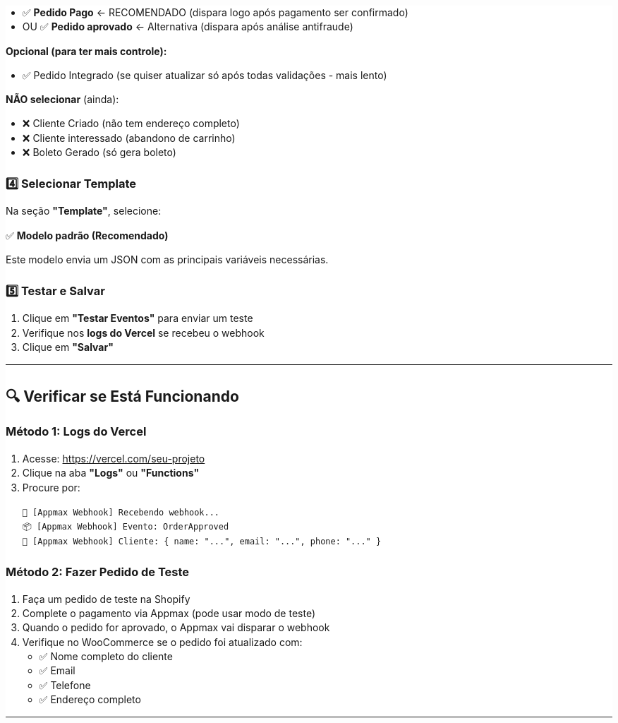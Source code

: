 - ✅ **Pedido Pago** ← RECOMENDADO (dispara logo após pagamento ser confirmado)
- OU ✅ **Pedido aprovado** ← Alternativa (dispara após análise antifraude)

**Opcional (para ter mais controle):**

- ✅ Pedido Integrado (se quiser atualizar só após todas validações - mais lento)

**NÃO selecionar** (ainda):

- ❌ Cliente Criado (não tem endereço completo)
- ❌ Cliente interessado (abandono de carrinho)
- ❌ Boleto Gerado (só gera boleto)

### 4️⃣ Selecionar Template

Na seção **"Template"**, selecione:

✅ **Modelo padrão (Recomendado)**

Este modelo envia um JSON com as principais variáveis necessárias.

### 5️⃣ Testar e Salvar

1. Clique em **"Testar Eventos"** para enviar um teste
2. Verifique nos **logs do Vercel** se recebeu o webhook
3. Clique em **"Salvar"**

---

## 🔍 Verificar se Está Funcionando

### Método 1: Logs do Vercel

1. Acesse: https://vercel.com/seu-projeto
2. Clique na aba **"Logs"** ou **"Functions"**
3. Procure por:
   ```
   🔔 [Appmax Webhook] Recebendo webhook...
   📦 [Appmax Webhook] Evento: OrderApproved
   👤 [Appmax Webhook] Cliente: { name: "...", email: "...", phone: "..." }
   ```

### Método 2: Fazer Pedido de Teste

1. Faça um pedido de teste na Shopify
2. Complete o pagamento via Appmax (pode usar modo de teste)
3. Quando o pedido for aprovado, o Appmax vai disparar o webhook
4. Verifique no WooCommerce se o pedido foi atualizado com:
   - ✅ Nome completo do cliente
   - ✅ Email
   - ✅ Telefone
   - ✅ Endereço completo

---
